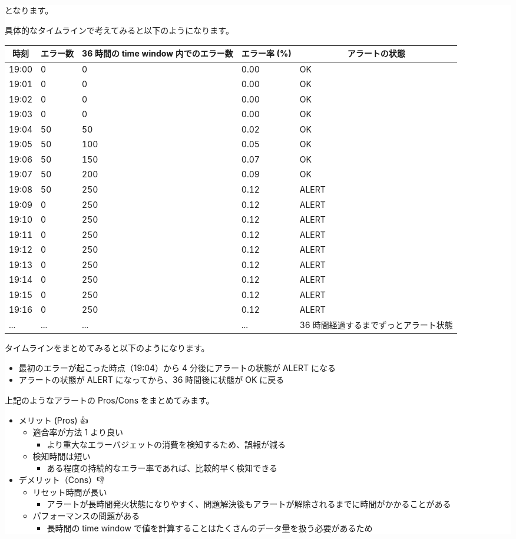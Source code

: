となります。

具体的なタイムラインで考えてみると以下のようになります。

| 時刻  | エラー数 | 36 時間の time window 内でのエラー数 | エラー率 (%) | アラートの状態                        |
| ----- | -------- | ------------------------------------ | ------------ | ------------------------------------- |
| 19:00 | 0        | 0                                    | 0.00         | OK                                    |
| 19:01 | 0        | 0                                    | 0.00         | OK                                    |
| 19:02 | 0        | 0                                    | 0.00         | OK                                    |
| 19:03 | 0        | 0                                    | 0.00         | OK                                    |
| 19:04 | 50       | 50                                   | 0.02         | OK                                    |
| 19:05 | 50       | 100                                  | 0.05         | OK                                    |
| 19:06 | 50       | 150                                  | 0.07         | OK                                    |
| 19:07 | 50       | 200                                  | 0.09         | OK                                    |
| 19:08 | 50       | 250                                  | 0.12         | ALERT                                 |
| 19:09 | 0        | 250                                  | 0.12         | ALERT                                 |
| 19:10 | 0        | 250                                  | 0.12         | ALERT                                 |
| 19:11 | 0        | 250                                  | 0.12         | ALERT                                 |
| 19:12 | 0        | 250                                  | 0.12         | ALERT                                 |
| 19:13 | 0        | 250                                  | 0.12         | ALERT                                 |
| 19:14 | 0        | 250                                  | 0.12         | ALERT                                 |
| 19:15 | 0        | 250                                  | 0.12         | ALERT                                 |
| 19:16 | 0        | 250                                  | 0.12         | ALERT                                 |
| ...   | ...      | ...                                  | ...          | 36 時間経過するまでずっとアラート状態 |

タイムラインをまとめてみると以下のようになります。

- 最初のエラーが起こった時点（19:04）から 4 分後にアラートの状態が ALERT になる
- アラートの状態が ALERT になってから、36 時間後に状態が OK に戻る

上記のようなアラートの Pros/Cons をまとめてみます。

- メリット (Pros) 👍
  - 適合率が方法 1 より良い
    - より重大なエラーバジェットの消費を検知するため、誤報が減る
  - 検知時間は短い
    - ある程度の持続的なエラー率であれば、比較的早く検知できる
- デメリット（Cons）👎
  - リセット時間が長い
    - アラートが長時間発火状態になりやすく、問題解決後もアラートが解除されるまでに時間がかかることがある
  - パフォーマンスの問題がある
    - 長時間の time window で値を計算することはたくさんのデータ量を扱う必要があるため
